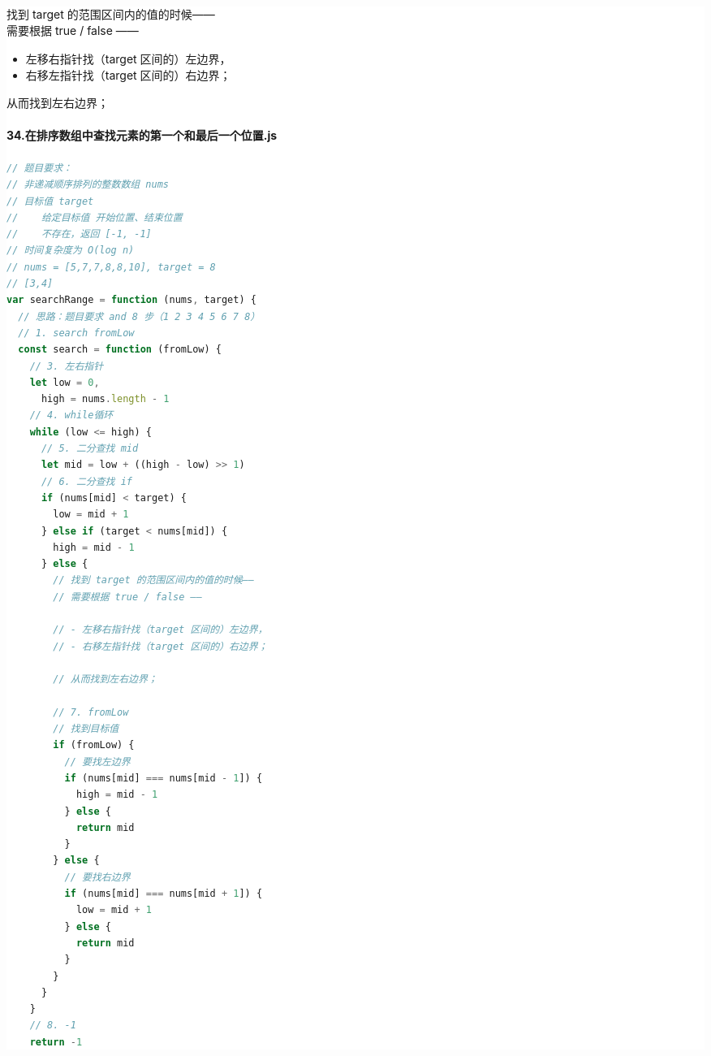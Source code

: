 找到 target 的范围区间内的值的时候——  
需要根据 true / false ——

- 左移右指针找（target 区间的）左边界，
- 右移左指针找（target 区间的）右边界；

从而找到左右边界；

#### 34.在排序数组中查找元素的第一个和最后一个位置.js

```js
// 题目要求：
// 非递减顺序排列的整数数组 nums
// 目标值 target
//    给定目标值 开始位置、结束位置
//    不存在，返回 [-1, -1]
// 时间复杂度为 O(log n)
// nums = [5,7,7,8,8,10], target = 8
// [3,4]
var searchRange = function (nums, target) {
  // 思路：题目要求 and 8 步（1 2 3 4 5 6 7 8）
  // 1. search fromLow
  const search = function (fromLow) {
    // 3. 左右指针
    let low = 0,
      high = nums.length - 1
    // 4. while循环
    while (low <= high) {
      // 5. 二分查找 mid
      let mid = low + ((high - low) >> 1)
      // 6. 二分查找 if
      if (nums[mid] < target) {
        low = mid + 1
      } else if (target < nums[mid]) {
        high = mid - 1
      } else {
        // 找到 target 的范围区间内的值的时候——
        // 需要根据 true / false ——

        // - 左移右指针找（target 区间的）左边界，
        // - 右移左指针找（target 区间的）右边界；

        // 从而找到左右边界；

        // 7. fromLow
        // 找到目标值
        if (fromLow) {
          // 要找左边界
          if (nums[mid] === nums[mid - 1]) {
            high = mid - 1
          } else {
            return mid
          }
        } else {
          // 要找右边界
          if (nums[mid] === nums[mid + 1]) {
            low = mid + 1
          } else {
            return mid
          }
        }
      }
    }
    // 8. -1
    return -1
```